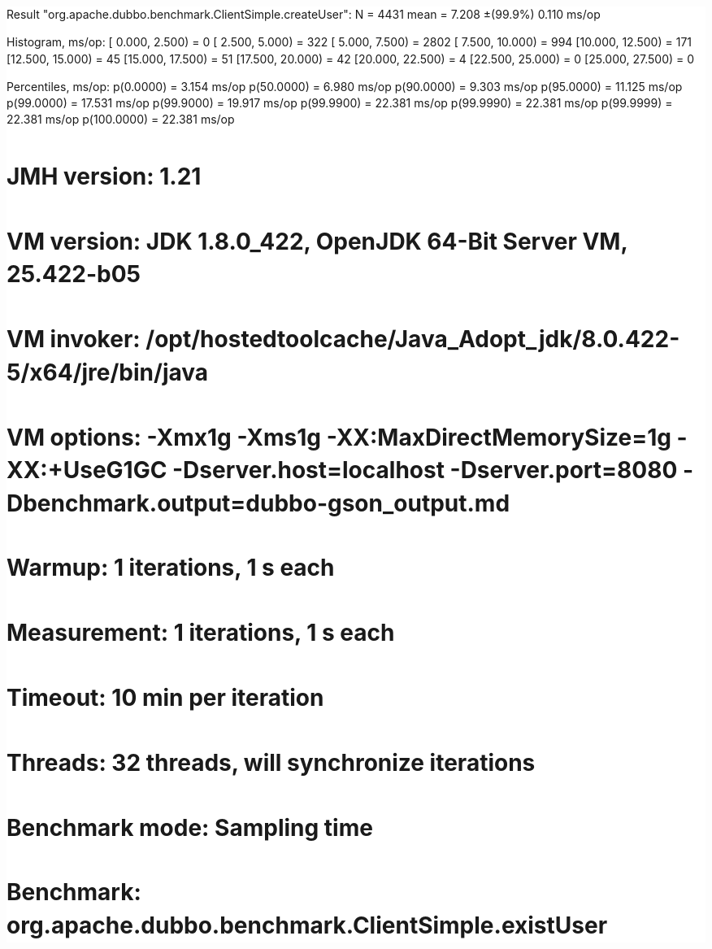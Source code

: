 

Result "org.apache.dubbo.benchmark.ClientSimple.createUser":
  N = 4431
  mean =      7.208 ±(99.9%) 0.110 ms/op

  Histogram, ms/op:
    [ 0.000,  2.500) = 0 
    [ 2.500,  5.000) = 322 
    [ 5.000,  7.500) = 2802 
    [ 7.500, 10.000) = 994 
    [10.000, 12.500) = 171 
    [12.500, 15.000) = 45 
    [15.000, 17.500) = 51 
    [17.500, 20.000) = 42 
    [20.000, 22.500) = 4 
    [22.500, 25.000) = 0 
    [25.000, 27.500) = 0 

  Percentiles, ms/op:
      p(0.0000) =      3.154 ms/op
     p(50.0000) =      6.980 ms/op
     p(90.0000) =      9.303 ms/op
     p(95.0000) =     11.125 ms/op
     p(99.0000) =     17.531 ms/op
     p(99.9000) =     19.917 ms/op
     p(99.9900) =     22.381 ms/op
     p(99.9990) =     22.381 ms/op
     p(99.9999) =     22.381 ms/op
    p(100.0000) =     22.381 ms/op


# JMH version: 1.21
# VM version: JDK 1.8.0_422, OpenJDK 64-Bit Server VM, 25.422-b05
# VM invoker: /opt/hostedtoolcache/Java_Adopt_jdk/8.0.422-5/x64/jre/bin/java
# VM options: -Xmx1g -Xms1g -XX:MaxDirectMemorySize=1g -XX:+UseG1GC -Dserver.host=localhost -Dserver.port=8080 -Dbenchmark.output=dubbo-gson_output.md
# Warmup: 1 iterations, 1 s each
# Measurement: 1 iterations, 1 s each
# Timeout: 10 min per iteration
# Threads: 32 threads, will synchronize iterations
# Benchmark mode: Sampling time
# Benchmark: org.apache.dubbo.benchmark.ClientSimple.existUser
